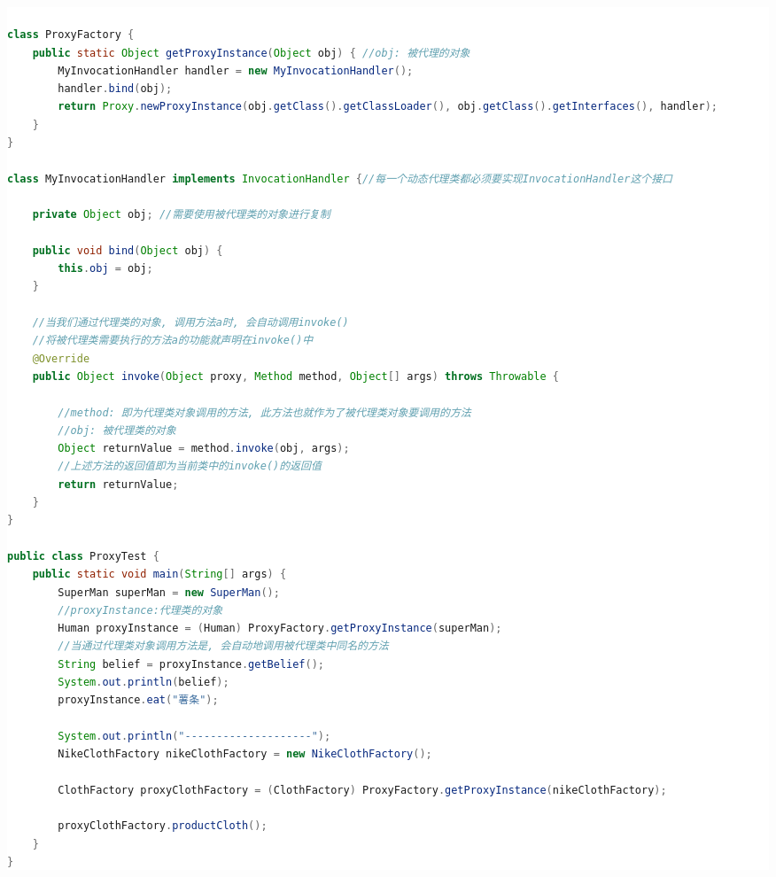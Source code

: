 ```java

class ProxyFactory {
    public static Object getProxyInstance(Object obj) { //obj: 被代理的对象
        MyInvocationHandler handler = new MyInvocationHandler();
        handler.bind(obj);
        return Proxy.newProxyInstance(obj.getClass().getClassLoader(), obj.getClass().getInterfaces(), handler);
    }
}

class MyInvocationHandler implements InvocationHandler {//每一个动态代理类都必须要实现InvocationHandler这个接口

    private Object obj; //需要使用被代理类的对象进行复制

    public void bind(Object obj) {
        this.obj = obj;
    }

    //当我们通过代理类的对象, 调用方法a时, 会自动调用invoke()
    //将被代理类需要执行的方法a的功能就声明在invoke()中
    @Override
    public Object invoke(Object proxy, Method method, Object[] args) throws Throwable {

        //method: 即为代理类对象调用的方法, 此方法也就作为了被代理类对象要调用的方法
        //obj: 被代理类的对象
        Object returnValue = method.invoke(obj, args);
        //上述方法的返回值即为当前类中的invoke()的返回值
        return returnValue;
    }
}

public class ProxyTest {
    public static void main(String[] args) {
        SuperMan superMan = new SuperMan();
        //proxyInstance:代理类的对象
        Human proxyInstance = (Human) ProxyFactory.getProxyInstance(superMan);
        //当通过代理类对象调用方法是, 会自动地调用被代理类中同名的方法
        String belief = proxyInstance.getBelief();
        System.out.println(belief);
        proxyInstance.eat("薯条");

        System.out.println("--------------------");
        NikeClothFactory nikeClothFactory = new NikeClothFactory();

        ClothFactory proxyClothFactory = (ClothFactory) ProxyFactory.getProxyInstance(nikeClothFactory);

        proxyClothFactory.productCloth();
    }
}

```
